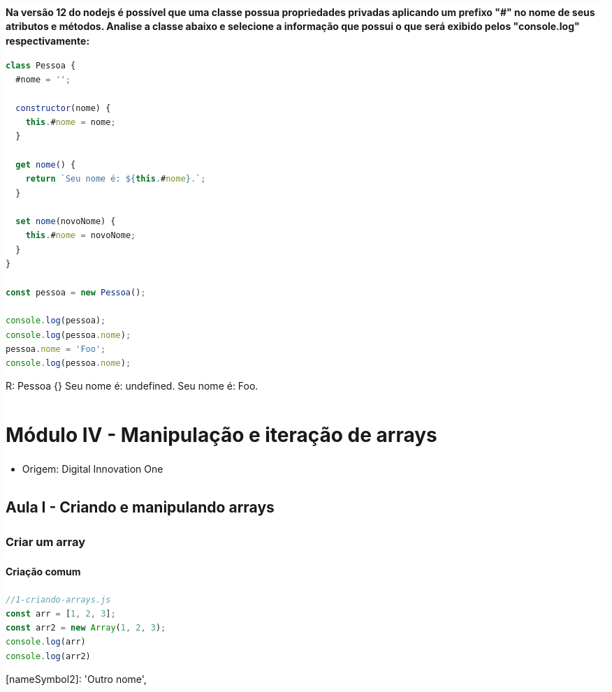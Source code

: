 **Na versão 12 do nodejs é possível que uma classe possua propriedades privadas aplicando um prefixo "#" no nome de seus atributos e métodos. Analise a classe abaixo e selecione a informação que possui o que será exibido pelos "console.log" respectivamente:**

```javascript
class Pessoa {
  #nome = '';

  constructor(nome) {
    this.#nome = nome;
  }

  get nome() {
    return `Seu nome é: ${this.#nome}.`;
  }

  set nome(novoNome) {
    this.#nome = novoNome;
  }
}

const pessoa = new Pessoa();

console.log(pessoa);
console.log(pessoa.nome);
pessoa.nome = 'Foo';
console.log(pessoa.nome);
```

R:
Pessoa {}
Seu nome é: undefined.
Seu nome é: Foo.

# Módulo IV - Manipulação e iteração de arrays

- Origem: Digital Innovation One

## Aula I - Criando e manipulando arrays

### Criar um array

#### Criação comum

```javascript
//1-criando-arrays.js
const arr = [1, 2, 3];
const arr2 = new Array(1, 2, 3);
console.log(arr)
console.log(arr2)
```


  [nameSymbol1]: 'Joao',
  [nameSymbol2]: 'Outro nome',